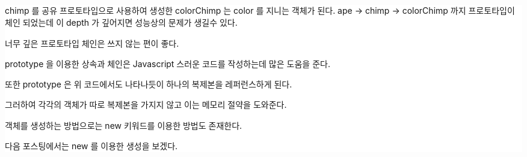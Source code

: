chimp 를 공유 프로토타입으로 사용하여 생성한 colorChimp 는 color 를 지니는 객체가 된다.
ape -> chimp -> colorChimp 까지 프로토타입이 체인 되었는데 이 depth 가 깊어지면 성능상의 문제가 생길수 있다.

너무 깊은 프로토타입 체인은 쓰지 않는 편이 좋다.

prototype 을 이용한 상속과 체인은 Javascript 스러운 코드를 작성하는데 많은 도움을 준다.

또한 prototype 은 위 코드에서도 나타나듯이 하나의 복제본을 레퍼런스하게 된다.

그러하여 각각의 객체가 따로 복제본을 가지지 않고 이는 메모리 절약을 도와준다.

객체를 생성하는 방법으로는 new 키워드를 이용한 방법도 존재한다.

다음 포스팅에서는 new 를 이용한 생성을 보겠다.

